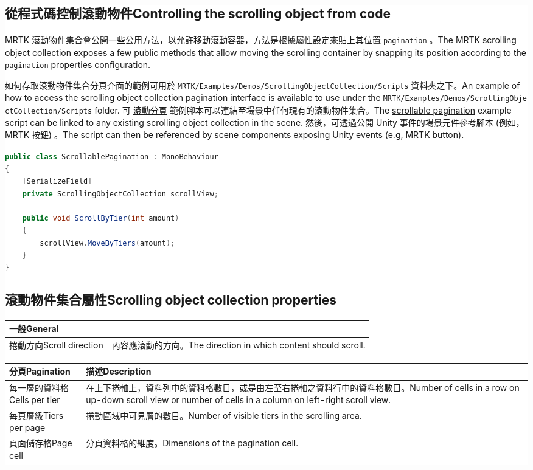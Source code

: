 ## <a name="controlling-the-scrolling-object-from-code"></a><span data-ttu-id="3e7a4-148">從程式碼控制滾動物件</span><span class="sxs-lookup"><span data-stu-id="3e7a4-148">Controlling the scrolling object from code</span></span>

<span data-ttu-id="3e7a4-149">MRTK 滾動物件集合會公開一些公用方法，以允許移動滾動容器，方法是根據屬性設定來貼上其位置 `pagination` 。</span><span class="sxs-lookup"><span data-stu-id="3e7a4-149">The MRTK scrolling object collection exposes a few public methods that allow moving the scrolling container by snapping its position according to the `pagination` properties configuration.</span></span>

<span data-ttu-id="3e7a4-150">如何存取滾動物件集合分頁介面的範例可用於 ``MRTK/Examples/Demos/ScrollingObjectCollection/Scripts`` 資料夾之下。</span><span class="sxs-lookup"><span data-stu-id="3e7a4-150">An example of how to access the scrolling object collection pagination interface is available to use under the ``MRTK/Examples/Demos/ScrollingObjectCollection/Scripts`` folder.</span></span> <span data-ttu-id="3e7a4-151">可 [滾動分頁](xref:Microsoft.MixedReality.Toolkit.Examples.Demos.ScrollablePagination) 範例腳本可以連結至場景中任何現有的滾動物件集合。</span><span class="sxs-lookup"><span data-stu-id="3e7a4-151">The [scrollable pagination](xref:Microsoft.MixedReality.Toolkit.Examples.Demos.ScrollablePagination) example script can be linked to any existing scrolling object collection in the scene.</span></span> <span data-ttu-id="3e7a4-152">然後，可透過公開 Unity 事件的場景元件參考腳本 (例如， [MRTK 按鈕](button.md)) 。</span><span class="sxs-lookup"><span data-stu-id="3e7a4-152">The script can then be referenced by scene components exposing Unity events (e.g, [MRTK button](button.md)).</span></span>

```c#
public class ScrollablePagination : MonoBehaviour
{
    [SerializeField]
    private ScrollingObjectCollection scrollView;

    public void ScrollByTier(int amount)
    {
        scrollView.MoveByTiers(amount);
    }       
}
```

## <a name="scrolling-object-collection-properties"></a><span data-ttu-id="3e7a4-153">滾動物件集合屬性</span><span class="sxs-lookup"><span data-stu-id="3e7a4-153">Scrolling object collection properties</span></span>

| <span data-ttu-id="3e7a4-154">一般</span><span class="sxs-lookup"><span data-stu-id="3e7a4-154">General</span></span>                      |                                                                                                                                                                                                     |
|:-----------------------------|:----------------------------------------------------------------------------------------------------------------------------------------------------------------------------------------------------|
| <span data-ttu-id="3e7a4-155">捲動方向</span><span class="sxs-lookup"><span data-stu-id="3e7a4-155">Scroll direction</span></span>             | <span data-ttu-id="3e7a4-156">內容應滾動的方向。</span><span class="sxs-lookup"><span data-stu-id="3e7a4-156">The direction in which content should scroll.</span></span>|

| <span data-ttu-id="3e7a4-157">分頁</span><span class="sxs-lookup"><span data-stu-id="3e7a4-157">Pagination</span></span>                   |               <span data-ttu-id="3e7a4-158">描述</span><span class="sxs-lookup"><span data-stu-id="3e7a4-158">Description</span></span>                                                                                                                                                                                      |
|:-----------------------------|:----------------------------------------------------------------------------------------------------------------------------------------------------------------------------------------------------|
| <span data-ttu-id="3e7a4-159">每一層的資料格</span><span class="sxs-lookup"><span data-stu-id="3e7a4-159">Cells per tier</span></span>               | <span data-ttu-id="3e7a4-160">在上下捲軸上，資料列中的資料格數目，或是由左至右捲軸之資料行中的資料格數目。</span><span class="sxs-lookup"><span data-stu-id="3e7a4-160">Number of cells in a row on up-down scroll view or number of cells in a column on left-right scroll view.</span></span>                                                                                                         |
| <span data-ttu-id="3e7a4-161">每頁層級</span><span class="sxs-lookup"><span data-stu-id="3e7a4-161">Tiers per page</span></span>               | <span data-ttu-id="3e7a4-162">捲動區域中可見層的數目。</span><span class="sxs-lookup"><span data-stu-id="3e7a4-162">Number of visible tiers in the scrolling area.</span></span>                                                                                                                                                                         |
| <span data-ttu-id="3e7a4-163">頁面儲存格</span><span class="sxs-lookup"><span data-stu-id="3e7a4-163">Page cell</span></span>                    | <span data-ttu-id="3e7a4-164">分頁資料格的維度。</span><span class="sxs-lookup"><span data-stu-id="3e7a4-164">Dimensions of the pagination cell.</span></span>                  |
